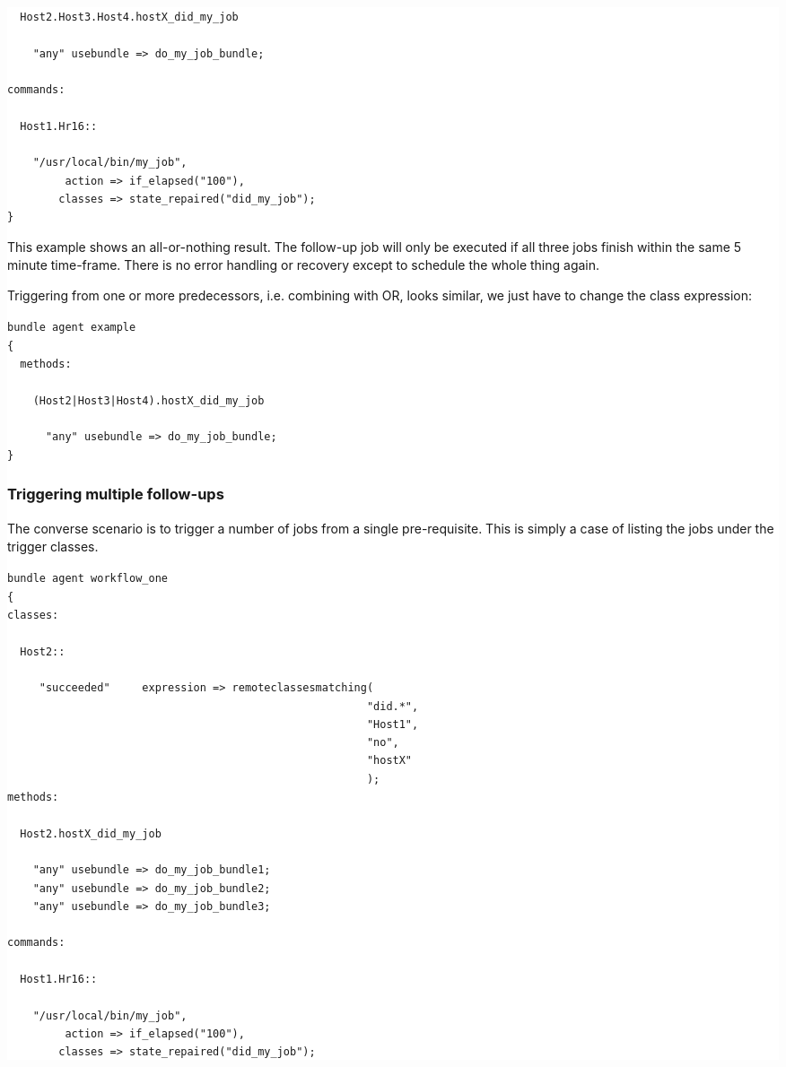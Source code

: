 ```cf3
  Host2.Host3.Host4.hostX_did_my_job

    "any" usebundle => do_my_job_bundle;

commands:

  Host1.Hr16::

    "/usr/local/bin/my_job",
         action => if_elapsed("100"),
        classes => state_repaired("did_my_job");
}
```

This example shows an all-or-nothing result. The follow-up job will only be
executed if all three jobs finish within the same 5 minute time-frame. There is
no error handling or recovery except to schedule the whole thing again.

Triggering from one or more predecessors, i.e. combining with OR, looks similar,
we just have to change the class expression:

```
bundle agent example
{
  methods:

    (Host2|Host3|Host4).hostX_did_my_job

      "any" usebundle => do_my_job_bundle;
}
```

### Triggering multiple follow-ups

The converse scenario is to trigger a number of jobs from a single
pre-requisite. This is simply a case of listing the jobs under the trigger
classes.

```cf3
bundle agent workflow_one
{
classes:

  Host2::

     "succeeded"     expression => remoteclassesmatching(
                                                        "did.*",
                                                        "Host1",
                                                        "no",
                                                        "hostX"
                                                        );
methods:

  Host2.hostX_did_my_job

    "any" usebundle => do_my_job_bundle1;
    "any" usebundle => do_my_job_bundle2;
    "any" usebundle => do_my_job_bundle3;

commands:

  Host1.Hr16::

    "/usr/local/bin/my_job",
         action => if_elapsed("100"),
        classes => state_repaired("did_my_job");
```